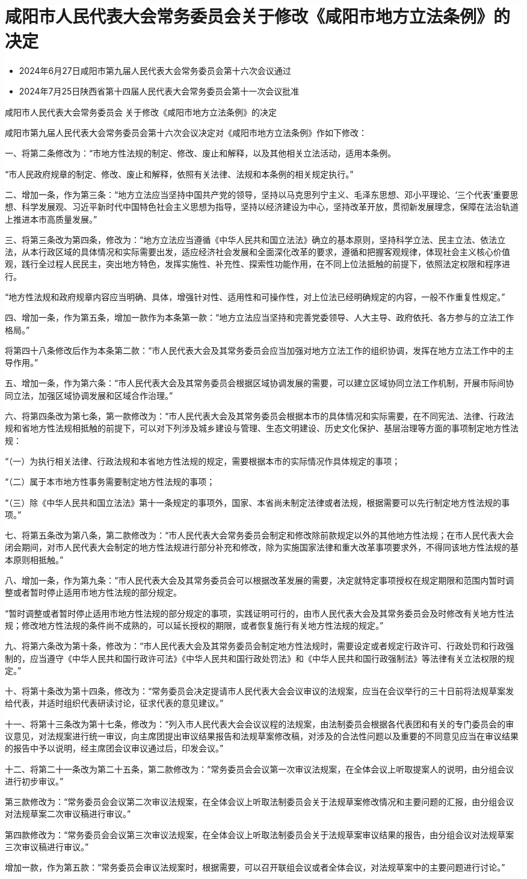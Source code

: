 # 咸阳市人民代表大会常务委员会关于修改《咸阳市地方立法条例》的决定

- 2024年6月27日咸阳市第九届人民代表大会常务委员会第十六次会议通过

- 2024年7月25日陕西省第十四届人民代表大会常务委员会第十一次会议批准



咸阳市人民代表大会常务委员会 关于修改《咸阳市地方立法条例》的决定

咸阳市第九届人民代表大会常务委员会第十六次会议决定对《咸阳市地方立法条例》作如下修改：

一、将第二条修改为：“市地方性法规的制定、修改、废止和解释，以及其他相关立法活动，适用本条例。

“市人民政府规章的制定、修改、废止和解释，依照有关法律、法规和本条例的相关规定执行。”

二、增加一条，作为第三条：“地方立法应当坚持中国共产党的领导，坚持以马克思列宁主义、毛泽东思想、邓小平理论、‘三个代表’重要思想、科学发展观、习近平新时代中国特色社会主义思想为指导，坚持以经济建设为中心，坚持改革开放，贯彻新发展理念，保障在法治轨道上推进本市高质量发展。”

三、将第三条改为第四条，修改为：“地方立法应当遵循《中华人民共和国立法法》确立的基本原则，坚持科学立法、民主立法、依法立法，从本行政区域的具体情况和实际需要出发，适应经济社会发展和全面深化改革的要求，遵循和把握客观规律，体现社会主义核心价值观，践行全过程人民民主，突出地方特色，发挥实施性、补充性、探索性功能作用，在不同上位法抵触的前提下，依照法定权限和程序进行。

“地方性法规和政府规章内容应当明确、具体，增强针对性、适用性和可操作性，对上位法已经明确规定的内容，一般不作重复性规定。”

四、增加一条，作为第五条，增加一款作为本条第一款：“地方立法应当坚持和完善党委领导、人大主导、政府依托、各方参与的立法工作格局。”

将第四十八条修改后作为本条第二款：“市人民代表大会及其常务委员会应当加强对地方立法工作的组织协调，发挥在地方立法工作中的主导作用。”

五、增加一条，作为第六条：“市人民代表大会及其常务委员会根据区域协调发展的需要，可以建立区域协同立法工作机制，开展市际间协同立法，加强区域协调发展和区域合作治理。”

六、将第四条改为第七条，第一款修改为：“市人民代表大会及其常务委员会根据本市的具体情况和实际需要，在不同宪法、法律、行政法规和省地方性法规相抵触的前提下，可以对下列涉及城乡建设与管理、生态文明建设、历史文化保护、基层治理等方面的事项制定地方性法规：

“（一）为执行相关法律、行政法规和本省地方性法规的规定，需要根据本市的实际情况作具体规定的事项；

“（二）属于本市地方性事务需要制定地方性法规的事项；

“（三）除《中华人民共和国立法法》第十一条规定的事项外，国家、本省尚未制定法律或者法规，根据需要可以先行制定地方性法规的事项。”

七、将第五条改为第八条，第二款修改为：“市人民代表大会常务委员会制定和修改除前款规定以外的其他地方性法规；在市人民代表大会闭会期间，对市人民代表大会制定的地方性法规进行部分补充和修改，除为实施国家法律和重大改革事项要求外，不得同该地方性法规的基本原则相抵触。”

八、增加一条，作为第九条：“市人民代表大会及其常务委员会可以根据改革发展的需要，决定就特定事项授权在规定期限和范围内暂时调整或者暂时停止适用市地方性法规的部分规定。

“暂时调整或者暂时停止适用市地方性法规的部分规定的事项，实践证明可行的，由市人民代表大会及其常务委员会及时修改有关地方性法规；修改地方性法规的条件尚不成熟的，可以延长授权的期限，或者恢复施行有关地方性法规的规定。”

九、将第六条改为第十条，修改为：“市人民代表大会及其常务委员会制定地方性法规时，需要设定或者规定行政许可、行政处罚和行政强制的，应当遵守《中华人民共和国行政许可法》《中华人民共和国行政处罚法》和《中华人民共和国行政强制法》等法律有关立法权限的规定。”

十、将第十条改为第十四条，修改为：“常务委员会决定提请市人民代表大会会议审议的法规案，应当在会议举行的三十日前将法规草案发给代表，并适时组织代表研读讨论，征求代表的意见建议。”

十一、将第十三条改为第十七条，修改为：“列入市人民代表大会会议议程的法规案，由法制委员会根据各代表团和有关的专门委员会的审议意见，对法规案进行统一审议，向主席团提出审议结果报告和法规草案修改稿，对涉及的合法性问题以及重要的不同意见应当在审议结果的报告中予以说明，经主席团会议审议通过后，印发会议。”

十二、将第二十一条改为第二十五条，第二款修改为：“常务委员会会议第一次审议法规案，在全体会议上听取提案人的说明，由分组会议进行初步审议。”

第三款修改为：“常务委员会会议第二次审议法规案，在全体会议上听取法制委员会关于法规草案修改情况和主要问题的汇报，由分组会议对法规草案二次审议稿进行审议。”

第四款修改为：“常务委员会会议第三次审议法规案，在全体会议上听取法制委员会关于法规草案审议结果的报告，由分组会议对法规草案三次审议稿进行审议。”

增加一款，作为第五款：“常务委员会审议法规案时，根据需要，可以召开联组会议或者全体会议，对法规草案中的主要问题进行讨论。”
